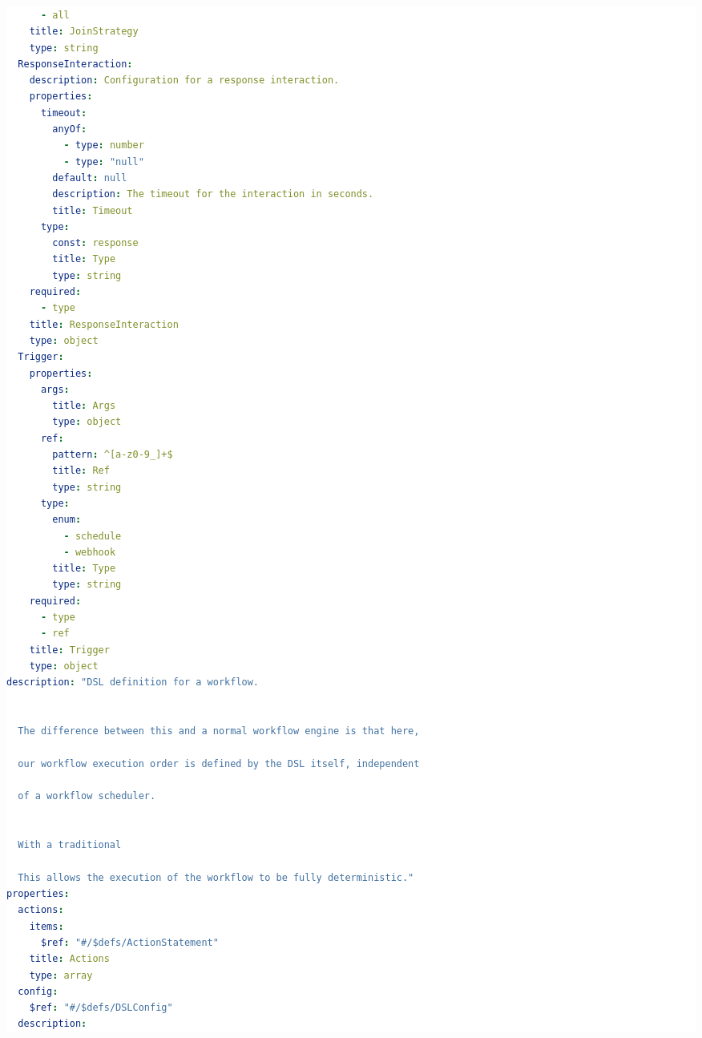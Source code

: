 ```yaml
      - all
    title: JoinStrategy
    type: string
  ResponseInteraction:
    description: Configuration for a response interaction.
    properties:
      timeout:
        anyOf:
          - type: number
          - type: "null"
        default: null
        description: The timeout for the interaction in seconds.
        title: Timeout
      type:
        const: response
        title: Type
        type: string
    required:
      - type
    title: ResponseInteraction
    type: object
  Trigger:
    properties:
      args:
        title: Args
        type: object
      ref:
        pattern: ^[a-z0-9_]+$
        title: Ref
        type: string
      type:
        enum:
          - schedule
          - webhook
        title: Type
        type: string
    required:
      - type
      - ref
    title: Trigger
    type: object
description: "DSL definition for a workflow.


  The difference between this and a normal workflow engine is that here,

  our workflow execution order is defined by the DSL itself, independent

  of a workflow scheduler.


  With a traditional

  This allows the execution of the workflow to be fully deterministic."
properties:
  actions:
    items:
      $ref: "#/$defs/ActionStatement"
    title: Actions
    type: array
  config:
    $ref: "#/$defs/DSLConfig"
  description:
```